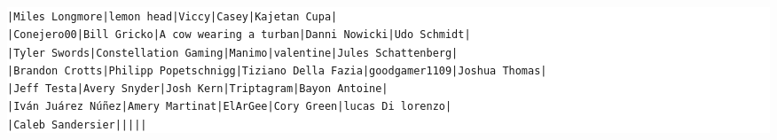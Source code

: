 ```
|Miles Longmore|lemon head|Viccy|Casey|Kajetan Cupa|
|Conejero00|Bill Gricko|A cow wearing a turban|Danni Nowicki|Udo Schmidt|
|Tyler Swords|Constellation Gaming|Manimo|valentine|Jules Schattenberg|
|Brandon Crotts|Philipp Popetschnigg|Tiziano Della Fazia|goodgamer1109|Joshua Thomas|
|Jeff Testa|Avery Snyder|Josh Kern|Triptagram|Bayon Antoine|
|Iván Juárez Núñez|Amery Martinat|ElArGee|Cory Green|lucas Di lorenzo|
|Caleb Sandersier|||||
